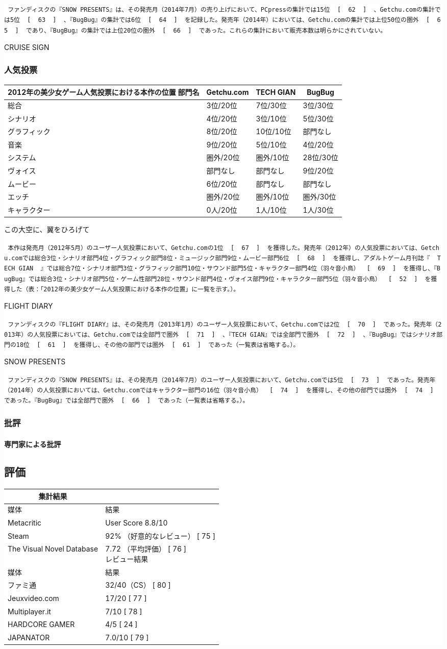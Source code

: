      ファンディスクの『SNOW PRESENTS』は、その発売月（2014年7月）の売り上げにおいて、PCpressの集計では15位  [  62  ]  、Getchu.comの集計では5位  [  63  ]  、『BugBug』の集計では6位  [  64  ]  を記録した。発売年（2014年）においては、Getchu.comの集計では上位50位の圏外  [  65  ]  であり、『BugBug』の集計では上位20位の圏外  [  66  ]  であった。これらの集計において販売本数は明らかにされていない。 
CRUISE SIGN

    

###  人気投票



2012年の美少女ゲーム人気投票における本作の位置  **部門名** |  **Getchu.com** |  **TECH GIAN** |  **BugBug**  
---|---|---|---  
総合  |  3位/20位  |  7位/30位  |  3位/30位   
シナリオ  |  4位/20位  |  3位/10位  |  5位/30位   
グラフィック  |  8位/20位  |  10位/10位  |  部門なし   
音楽  |  9位/20位  |  5位/10位  |  4位/20位   
システム  |  圏外/20位  |  圏外/10位  |  28位/30位   
ヴォイス  |  部門なし  |  部門なし  |  9位/20位   
ムービー  |  6位/20位  |  部門なし  |  部門なし   
エッチ  |  圏外/20位  |  圏外/10位  |  圏外/30位   
キャラクター  |  0人/20位  |  1人/10位  |  1人/30位   
  
この大空に、翼をひろげて

     本作は発売月（2012年5月）のユーザー人気投票において、Getchu.comの1位  [  67  ]  を獲得した。発売年（2012年）の人気投票においては、Getchu.comでは総合3位・シナリオ部門4位・グラフィック部門8位・ミュージック部門9位・ムービー部門6位  [  68  ]  を獲得し、アダルトゲーム月刊誌『  TECH GIAN  』では総合7位・シナリオ部門3位・グラフィック部門10位・サウンド部門5位・キャラクター部門4位（羽々音小鳥）  [  69  ]  を獲得し、『BugBug』では総合3位・シナリオ部門5位・ゲーム性部門28位・サウンド部門4位・ヴォイス部門9位・キャラクター部門5位（羽々音小鳥）  [  52  ]  を獲得した（表：「2012年の美少女ゲーム人気投票における本作の位置」に一覧を示す。）。 
FLIGHT DIARY

     ファンディスクの『FLIGHT DIARY』は、その発売月（2013年1月）のユーザー人気投票において、Getchu.comでは2位  [  70  ]  であった。発売年（2013年）の人気投票においては、Getchu.comでは全部門で圏外  [  71  ]  、『TECH GIAN』では全部門で圏外  [  72  ]  、『BugBug』ではシナリオ部門の18位  [  61  ]  を獲得し、その他の部門では圏外  [  61  ]  であった（一覧表は省略する。）。 
SNOW PRESENTS

     ファンディスクの『SNOW PRESENTS』は、その発売月（2014年7月）のユーザー人気投票において、Getchu.comでは5位  [  73  ]  であった。発売年（2014年）の人気投票においては、Getchu.comではキャラクター部門の16位（羽々音小鳥）  [  74  ]  を獲得し、その他の部門では圏外  [  74  ]  であった。『BugBug』では全部門で圏外  [  66  ]  であった（一覧表は省略する。）。 

###  批評



####  専門家による批評



評価  
---  
|  集計結果  ||
|---|---|
|媒体  |  結果   |
|Metacritic  |  User Score 8.8/10   |
|Steam  |  92%  （好意的なレビュー）  [  75  ]   |
|The Visual Novel Database  |  7.72  （平均評価）  [  76  ]   <br>レビュー結果  |
|媒体  |  結果   |
|ファミ通  |  32/40（CS）  [  80  ]   |
|Jeuxvideo.com  |  17/20  [  77  ]   |
|Multiplayer.it  |  7/10  [  78  ]   |
|HARDCORE GAMER  |  4/5  [  24  ]   |
|JAPANATOR  |  7.0/10  [  79  ]   |
  
